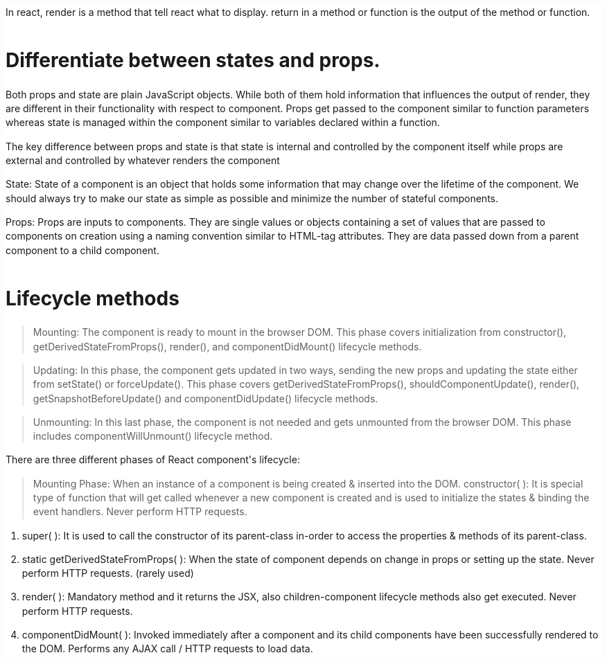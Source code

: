 In react, render is a method that tell react what to display. return in a method or function is the output of the method or function.

# Differentiate between states and props.

Both props and state are plain JavaScript objects. While both of them hold
information that influences the output of render, they are different in their
functionality with respect to component. Props get passed to the component
similar to function parameters whereas state is managed within the component
similar to variables declared within a function.

The key difference between props and state is that state is internal and controlled by
the component itself while props are external and controlled by whatever renders the
component

State:
State of a component is an object that holds some information that may change
over the lifetime of the component. We should always try to make our state as
simple as possible and minimize the number of stateful components.

Props:
Props are inputs to components. They are single values or objects containing a
set of values that are passed to components on creation using a naming
convention similar to HTML-tag attributes. They are data passed down from a
parent component to a child component.

# Lifecycle methods
>Mounting: The component is ready to mount in the browser DOM. This phase covers initialization from constructor(), getDerivedStateFromProps(), render(), and componentDidMount() lifecycle methods.

>Updating: In this phase, the component gets updated in two ways, sending the new props and updating the state either from setState() or forceUpdate(). This phase covers getDerivedStateFromProps(), shouldComponentUpdate(), render(), getSnapshotBeforeUpdate() and componentDidUpdate() lifecycle methods.

>Unmounting: In this last phase, the component is not needed and gets unmounted from the browser DOM. This phase includes componentWillUnmount() lifecycle method.

There are three different phases of React component's lifecycle:

>Mounting Phase: When an instance of a component is being created & inserted into the DOM.
constructor( ): It is special type of function that will get called whenever a new component is created and is used to initialize the states & binding the event handlers. Never perform HTTP requests.

1. super( ): It is used to call the constructor of its parent-class in-order to access the properties & methods of its parent-class.

2. static getDerivedStateFromProps( ): When the state of component depends on change in props or setting up the state. Never perform HTTP requests. (rarely used)

3. render( ): Mandatory method and it returns the JSX, also children-component lifecycle methods also get executed. Never perform HTTP requests.

4. componentDidMount( ): Invoked immediately after a component and its child components have been successfully rendered to the DOM. Performs any AJAX call / HTTP requests to load data.
